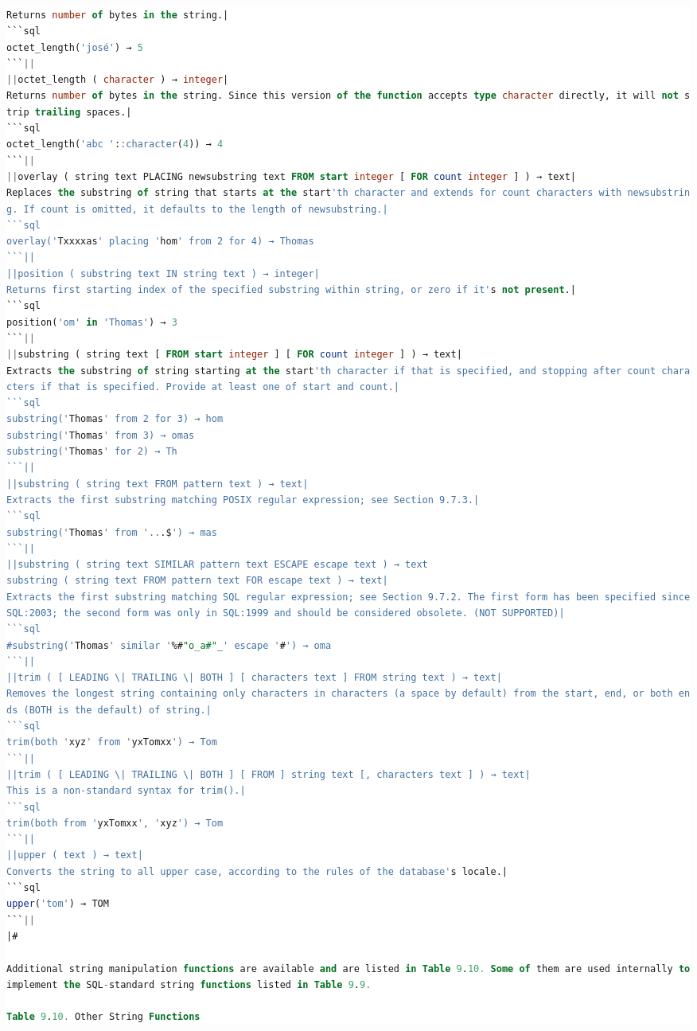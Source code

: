 ```sql
Returns number of bytes in the string.|
```sql
octet_length('josé') → 5
```||
||octet_length ( character ) → integer|
Returns number of bytes in the string. Since this version of the function accepts type character directly, it will not strip trailing spaces.|
```sql
octet_length('abc '::character(4)) → 4
```||
||overlay ( string text PLACING newsubstring text FROM start integer [ FOR count integer ] ) → text|
Replaces the substring of string that starts at the start'th character and extends for count characters with newsubstring. If count is omitted, it defaults to the length of newsubstring.|
```sql
overlay('Txxxxas' placing 'hom' from 2 for 4) → Thomas
```||
||position ( substring text IN string text ) → integer|
Returns first starting index of the specified substring within string, or zero if it's not present.|
```sql
position('om' in 'Thomas') → 3
```||
||substring ( string text [ FROM start integer ] [ FOR count integer ] ) → text|
Extracts the substring of string starting at the start'th character if that is specified, and stopping after count characters if that is specified. Provide at least one of start and count.|
```sql
substring('Thomas' from 2 for 3) → hom
substring('Thomas' from 3) → omas
substring('Thomas' for 2) → Th
```||
||substring ( string text FROM pattern text ) → text|
Extracts the first substring matching POSIX regular expression; see Section 9.7.3.|
```sql
substring('Thomas' from '...$') → mas
```||
||substring ( string text SIMILAR pattern text ESCAPE escape text ) → text  
substring ( string text FROM pattern text FOR escape text ) → text|
Extracts the first substring matching SQL regular expression; see Section 9.7.2. The first form has been specified since SQL:2003; the second form was only in SQL:1999 and should be considered obsolete. (NOT SUPPORTED)|
```sql
#substring('Thomas' similar '%#"o_a#"_' escape '#') → oma
```||
||trim ( [ LEADING \| TRAILING \| BOTH ] [ characters text ] FROM string text ) → text|
Removes the longest string containing only characters in characters (a space by default) from the start, end, or both ends (BOTH is the default) of string.|
```sql
trim(both 'xyz' from 'yxTomxx') → Tom
```||
||trim ( [ LEADING \| TRAILING \| BOTH ] [ FROM ] string text [, characters text ] ) → text|
This is a non-standard syntax for trim().|
```sql
trim(both from 'yxTomxx', 'xyz') → Tom
```||
||upper ( text ) → text|
Converts the string to all upper case, according to the rules of the database's locale.|
```sql
upper('tom') → TOM
```||
|#

Additional string manipulation functions are available and are listed in Table 9.10. Some of them are used internally to implement the SQL-standard string functions listed in Table 9.9.

Table 9.10. Other String Functions

```